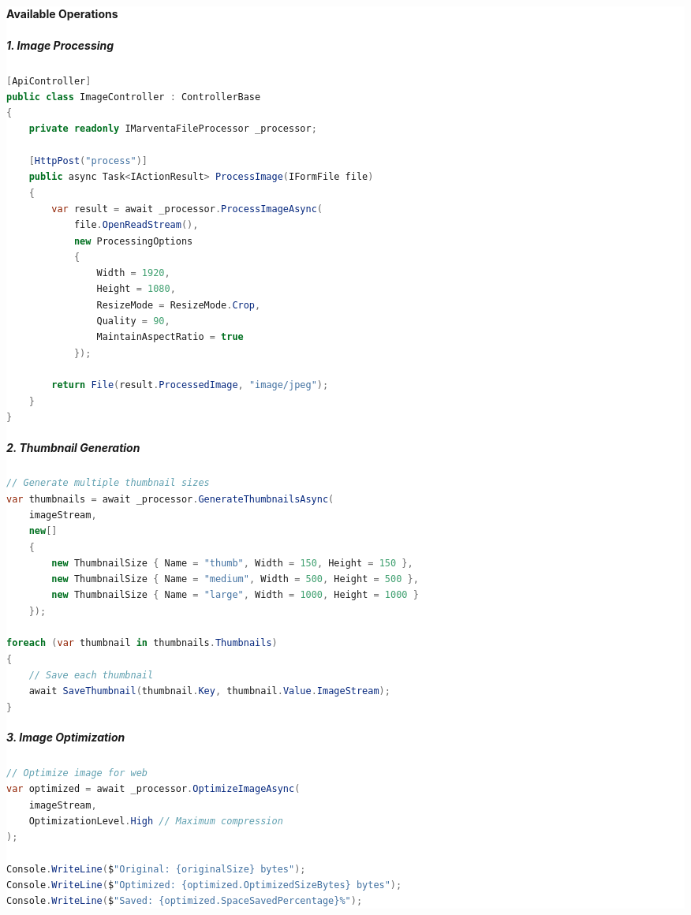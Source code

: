 #### Available Operations

##### 1. Image Processing
```csharp
[ApiController]
public class ImageController : ControllerBase
{
    private readonly IMarventaFileProcessor _processor;

    [HttpPost("process")]
    public async Task<IActionResult> ProcessImage(IFormFile file)
    {
        var result = await _processor.ProcessImageAsync(
            file.OpenReadStream(),
            new ProcessingOptions
            {
                Width = 1920,
                Height = 1080,
                ResizeMode = ResizeMode.Crop,
                Quality = 90,
                MaintainAspectRatio = true
            });

        return File(result.ProcessedImage, "image/jpeg");
    }
}
```

##### 2. Thumbnail Generation
```csharp
// Generate multiple thumbnail sizes
var thumbnails = await _processor.GenerateThumbnailsAsync(
    imageStream,
    new[]
    {
        new ThumbnailSize { Name = "thumb", Width = 150, Height = 150 },
        new ThumbnailSize { Name = "medium", Width = 500, Height = 500 },
        new ThumbnailSize { Name = "large", Width = 1000, Height = 1000 }
    });

foreach (var thumbnail in thumbnails.Thumbnails)
{
    // Save each thumbnail
    await SaveThumbnail(thumbnail.Key, thumbnail.Value.ImageStream);
}
```

##### 3. Image Optimization
```csharp
// Optimize image for web
var optimized = await _processor.OptimizeImageAsync(
    imageStream,
    OptimizationLevel.High // Maximum compression
);

Console.WriteLine($"Original: {originalSize} bytes");
Console.WriteLine($"Optimized: {optimized.OptimizedSizeBytes} bytes");
Console.WriteLine($"Saved: {optimized.SpaceSavedPercentage}%");
```
